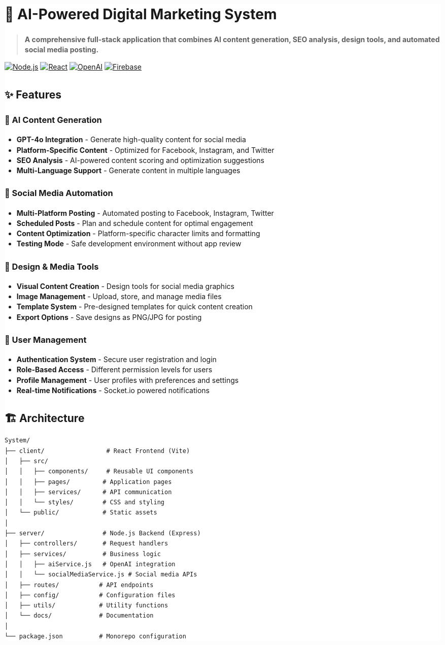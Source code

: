 # 🚀 AI-Powered Digital Marketing System

> **A comprehensive full-stack application that combines AI content generation, SEO analysis, design tools, and automated social media posting.**

[![Node.js](https://img.shields.io/badge/Node.js-18+-green.svg)](https://nodejs.org/)
[![React](https://img.shields.io/badge/React-18+-blue.svg)](https://reactjs.org/)
[![OpenAI](https://img.shields.io/badge/OpenAI-GPT--4o-orange.svg)](https://openai.com/)
[![Firebase](https://img.shields.io/badge/Firebase-Realtime%20DB-yellow.svg)](https://firebase.google.com/)

## ✨ Features

### 🤖 AI Content Generation
- **GPT-4o Integration** - Generate high-quality content for social media
- **Platform-Specific Content** - Optimized for Facebook, Instagram, and Twitter
- **SEO Analysis** - AI-powered content scoring and optimization suggestions
- **Multi-Language Support** - Generate content in multiple languages

### 📱 Social Media Automation
- **Multi-Platform Posting** - Automated posting to Facebook, Instagram, Twitter
- **Scheduled Posts** - Plan and schedule content for optimal engagement
- **Content Optimization** - Platform-specific character limits and formatting
- **Testing Mode** - Safe development environment without app review

### 🎨 Design & Media Tools
- **Visual Content Creation** - Design tools for social media graphics
- **Image Management** - Upload, store, and manage media files
- **Template System** - Pre-designed templates for quick content creation
- **Export Options** - Save designs as PNG/JPG for posting

### 👥 User Management
- **Authentication System** - Secure user registration and login
- **Role-Based Access** - Different permission levels for users
- **Profile Management** - User profiles with preferences and settings
- **Real-time Notifications** - Socket.io powered notifications

## 🏗️ Architecture

```
System/
├── client/                 # React Frontend (Vite)
│   ├── src/
│   │   ├── components/     # Reusable UI components
│   │   ├── pages/         # Application pages
│   │   ├── services/      # API communication
│   │   └── styles/        # CSS and styling
│   └── public/            # Static assets
│
├── server/                # Node.js Backend (Express)
│   ├── controllers/       # Request handlers
│   ├── services/          # Business logic
│   │   ├── aiService.js   # OpenAI integration
│   │   └── socialMediaService.js # Social media APIs
│   ├── routes/           # API endpoints
│   ├── config/           # Configuration files
│   ├── utils/            # Utility functions
│   └── docs/             # Documentation
│
└── package.json          # Monorepo configuration
```
